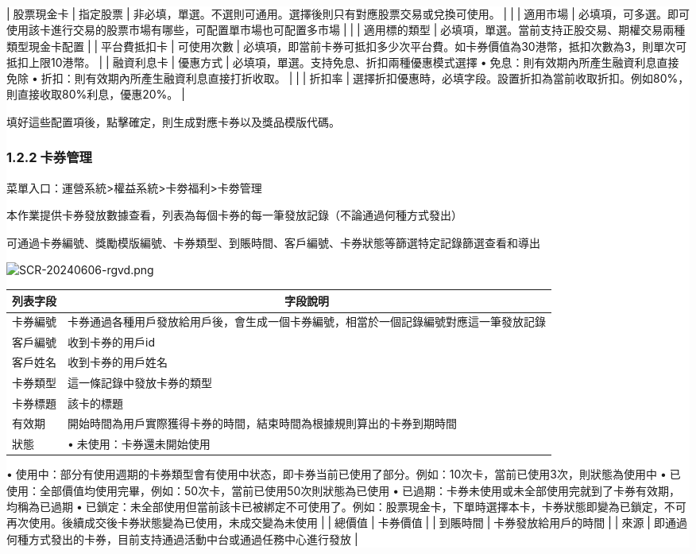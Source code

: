 | 股票現金卡   | 指定股票    | 非必填，單選。不選則可通用。選擇後則只有對應股票交易或兌換可使用。                                                                                                                                                                                                                                       |
|         | 適用市場    | 必填項，可多選。即可使用該卡進行交易的股票市場有哪些，可配置單市場也可配置多市場                                                                                                                                                                                                                                |
|         | 適用標的類型  | 必填項，單選。當前支持正股交易、期權交易兩種類型現金卡配置                                                                                                                                                                                                                                           |
| 平台費抵扣卡  | 可使用次數   | 必填項，即當前卡券可抵扣多少次平台費。如卡券價值為30港幣，抵扣次數為3，則單次可抵扣上限10港幣。                                                                                                                                                                                                                      |
| 融資利息卡   | 優惠方式    | 必填項，單選。支持免息、折扣兩種優惠模式選擇
• 免息：則有效期內所產生融資利息直接免除
• 折扣：則有效期內所產生融資利息直接打折收取。                                                                                                                                                                                                   |
|         | 折扣率     | 選擇折扣優惠時，必填字段。設置折扣為當前收取折扣。例如80%，則直接收取80%利息，優惠20%。                                                                                                                                                                                                                        |


填好這些配置項後，點擊確定，則生成對應卡券以及獎品模版代碼。


### 1.2.2 卡券管理


菜單入口：運營系統>權益系統>卡劵福利>卡劵管理


本作業提供卡券發放數據查看，列表為每個卡券的每一筆發放記錄（不論通過何種方式發出）


可通過卡券編號、獎勵模版編號、卡券類型、到賬時間、客戶編號、卡券狀態等篩選特定記錄篩選查看和導出


![SCR-20240606-rgvd.png](/assets/4eced6378293baed37c1bfa8850ae68e.png)


| 列表字段 | 字段說明                                                                                                                                                                                                                                        |
| ---- | ------------------------------------------------------------------------------------------------------------------------------------------------------------------------------------------------------------------------------------------- |
| 卡券編號 | 卡券通過各種用戶發放給用戶後，會生成一個卡券編號，相當於一個記錄編號對應這一筆發放記錄                                                                                                                                                                                                 |
| 客戶編號 | 收到卡券的用戶id                                                                                                                                                                                                                                   |
| 客戶姓名 | 收到卡券的用戶姓名                                                                                                                                                                                                                                   |
| 卡券類型 | 這一條記錄中發放卡券的類型                                                                                                                                                                                                                               |
| 卡券標題 | 該卡的標題|卡券的獎勵模版代碼                                                                                                                                                                                                                             |
| 有效期  | 開始時間為用戶實際獲得卡券的時間，結束時間為根據規則算出的卡券到期時間                                                                                                                                                                                                         |
| 狀態   | • 未使用：卡券還未開始使用
• 使用中：部分有使用週期的卡券類型會有使用中状态，即卡券当前已使用了部分。例如：10次卡，當前已使用3次，則狀態為使用中
• 已使用：全部價值均使用完畢，例如：50次卡，當前已使用50次則狀態為已使用
• 已過期：卡券未使用或未全部使用完就到了卡券有效期，均稱為已過期
• 已鎖定：未全部使用但當前該卡已被綁定不可使用了。例如：股票現金卡，下單時選擇本卡，卡券狀態即變為已鎖定，不可再次使用。後續成交後卡券狀態變為已使用，未成交變為未使用 |
| 總價值  | 卡券價值                                                                                                                                                                                                                                        |
| 到賬時間 | 卡券發放給用戶的時間                                                                                                                                                                                                                                  |
| 來源   | 即通過何種方式發出的卡券，目前支持通過活動中台或通過任務中心進行發放                                                                                                                                                                                                          |
